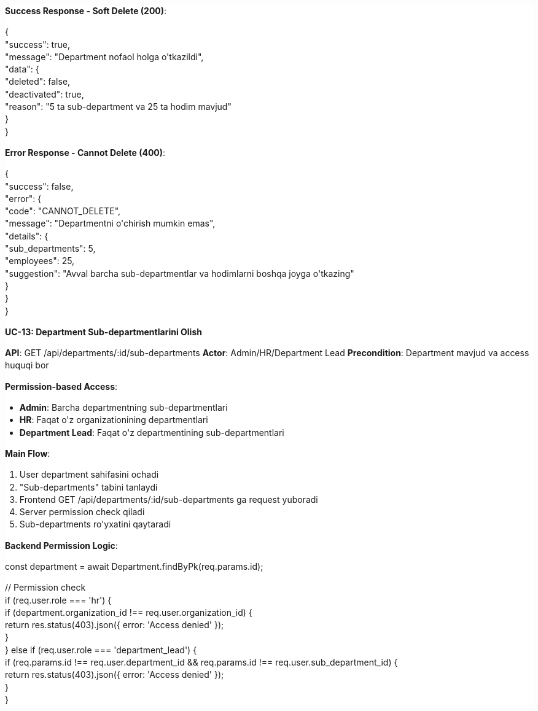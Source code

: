 
**Success Response \- Soft Delete (200)**:

{  
  "success": true,  
  "message": "Department nofaol holga o'tkazildi",  
  "data": {  
    "deleted": false,  
    "deactivated": true,  
    "reason": "5 ta sub-department va 25 ta hodim mavjud"  
  }  
}

**Error Response \- Cannot Delete (400)**:

{  
  "success": false,  
  "error": {  
    "code": "CANNOT\_DELETE",  
    "message": "Departmentni o'chirish mumkin emas",  
    "details": {  
      "sub\_departments": 5,  
      "employees": 25,  
      "suggestion": "Avval barcha sub-departmentlar va hodimlarni boshqa joyga o'tkazing"  
    }  
  }  
}

**UC-13: Department Sub-departmentlarini Olish**

**API**: GET /api/departments/:id/sub-departments **Actor**: Admin/HR/Department Lead **Precondition**: Department mavjud va access huquqi bor

**Permission-based Access**:

* **Admin**: Barcha departmentning sub-departmentlari  
* **HR**: Faqat o'z organizationining departmentlari  
* **Department Lead**: Faqat o'z departmentining sub-departmentlari

**Main Flow**:

1. User department sahifasini ochadi  
2. "Sub-departments" tabini tanlaydi  
3. Frontend GET /api/departments/:id/sub-departments ga request yuboradi  
4. Server permission check qiladi  
5. Sub-departments ro'yxatini qaytaradi

**Backend Permission Logic**:

const department \= await Department.findByPk(req.params.id);

// Permission check  
if (req.user.role \=== 'hr') {  
  if (department.organization\_id \!== req.user.organization\_id) {  
    return res.status(403).json({ error: 'Access denied' });  
  }  
} else if (req.user.role \=== 'department\_lead') {  
  if (req.params.id \!== req.user.department\_id && req.params.id \!== req.user.sub\_department\_id) {  
    return res.status(403).json({ error: 'Access denied' });  
  }  
}
